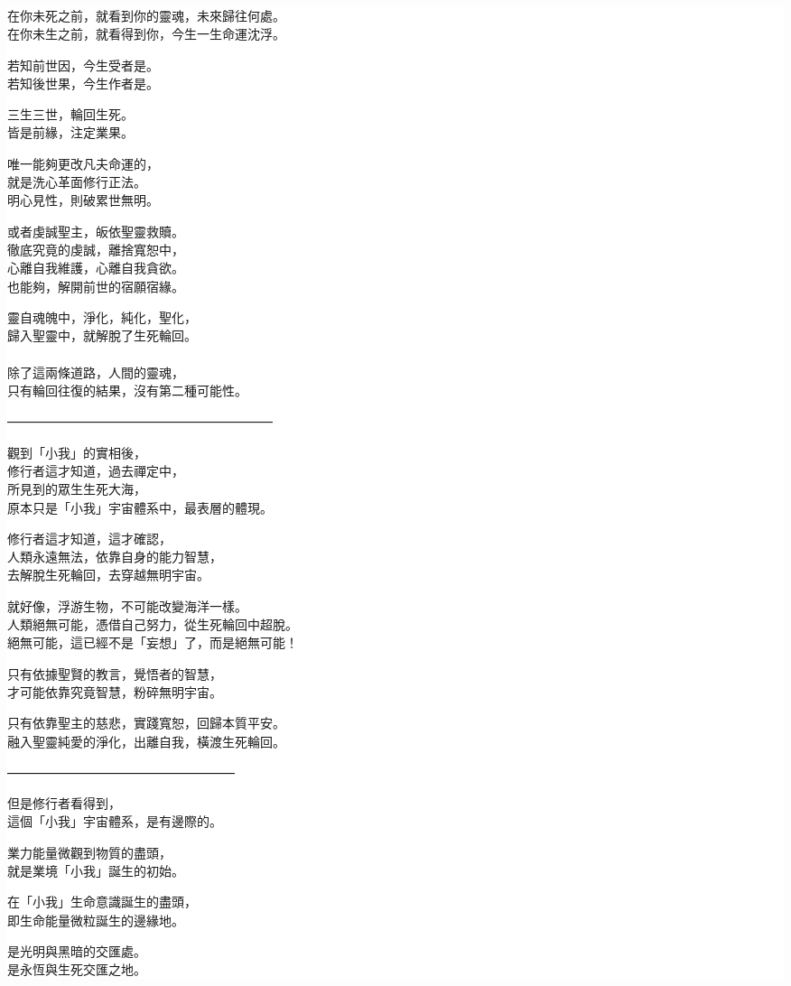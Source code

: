 在你未死之前，就看到你的靈魂，未來歸往何處。<br>
在你未生之前，就看得到你，今生一生命運沈浮。<br>

若知前世因，今生受者是。<br>
若知後世果，今生作者是。<br>

三生三世，輪回生死。<br>
皆是前緣，注定業果。<br>

唯一能夠更改凡夫命運的，<br>
就是洗心革面修行正法。<br>
明心見性，則破累世無明。<br>

或者虔誠聖主，皈依聖靈救贖。<br>
徹底究竟的虔誠，離捨寬恕中，<br>
心離自我維護，心離自我貪欲。<br>
也能夠，解開前世的宿願宿緣。<br>

靈自魂魄中，淨化，純化，聖化，<br>
歸入聖靈中，就解脫了生死輪回。<br>
<br>
除了這兩條道路，人間的靈魂，<br>
只有輪回往復的結果，沒有第二種可能性。<br>

—————————————————————

觀到「小我」的實相後，<br>
修行者這才知道，過去禪定中，<br>
所見到的眾生生死大海，<br>
原本只是「小我」宇宙體系中，最表層的體現。<br>

修行者這才知道，這才確認，<br>
人類永遠無法，依靠自身的能力智慧，<br>
去解脫生死輪回，去穿越無明宇宙。<br>

就好像，浮游生物，不可能改變海洋一樣。<br>
人類絕無可能，憑借自己努力，從生死輪回中超脫。<br>
絕無可能，這已經不是「妄想」了，而是絕無可能！<br>

只有依據聖賢的教言，覺悟者的智慧，<br>
才可能依靠究竟智慧，粉碎無明宇宙。<br>

只有依靠聖主的慈悲，實踐寬恕，回歸本質平安。<br>
融入聖靈純愛的淨化，出離自我，橫渡生死輪回。<br>

——————————————————

但是修行者看得到，<br>
這個「小我」宇宙體系，是有邊際的。<br>

業力能量微觀到物質的盡頭，<br>
就是業境「小我」誕生的初始。<br>

在「小我」生命意識誕生的盡頭，<br>
即生命能量微粒誕生的邊緣地。<br>

是光明與黑暗的交匯處。<br>
是永恆與生死交匯之地。<br>
